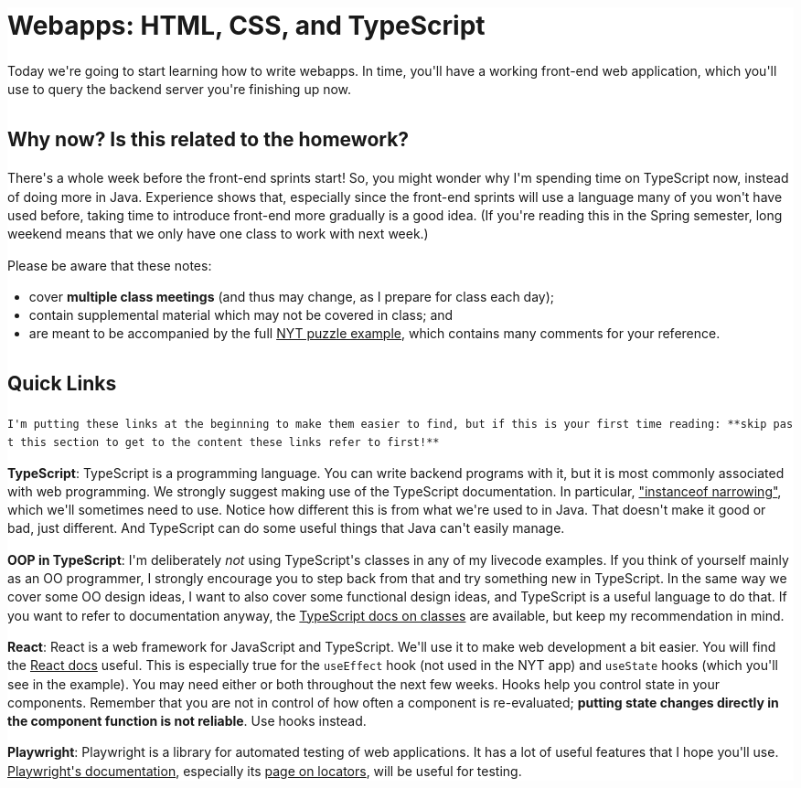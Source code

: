 # Webapps: HTML, CSS, and TypeScript

Today we're going to start learning how to write webapps. In time, you'll have a working front-end web application, which you'll use to query the backend server you're finishing up now. 

## Why now? Is this related to the homework?

There's a whole week before the front-end sprints start! So, you might wonder why I'm spending time on TypeScript now, instead of doing more in Java. Experience shows that, especially since the front-end sprints will use a language many of you won't have used before, taking time to introduce front-end more gradually is a good idea. (If you're reading this in the Spring semester, long weekend means that we only have one class to work with next week.)

Please be aware that these notes:
* cover __multiple class meetings__ (and thus may change, as I prepare for class each day);
* contain supplemental material which may not be covered in class; and
* are meant to be accompanied by the full [NYT puzzle example](https://github.com/cs0320/class-livecode/tree/main/S25/nyt), which contains many comments for your reference.


## Quick Links

```admonish note title="Read on!"
I'm putting these links at the beginning to make them easier to find, but if this is your first time reading: **skip past this section to get to the content these links refer to first!**
```

**TypeScript**: TypeScript is a programming language. You can write backend programs with it, but it is most commonly associated with web programming. We strongly suggest making use of the TypeScript documentation. In particular, ["instanceof narrowing"](https://www.typescriptlang.org/docs/handbook/2/narrowing.html), which we'll sometimes need to use. Notice how different this is from what we're used to in Java. That doesn't make it good or bad, just different. And TypeScript can do some useful things that Java can't easily manage.

**OOP in TypeScript**: I'm deliberately _not_ using TypeScript's classes in any of my livecode examples. If you think of yourself mainly as an OO programmer, I strongly encourage you to step back from that and try something new in TypeScript. In the same way we cover some OO design ideas, I want to also cover some functional design ideas, and TypeScript is a useful language to do that. If you want to refer to documentation anyway, the [TypeScript docs on classes](https://www.typescriptlang.org/docs/handbook/2/classes.html) are available, but keep my recommendation in mind. 

**React**: React is a web framework for JavaScript and TypeScript. We'll use it to make web development a bit easier. You will find the [React docs](https://beta.reactjs.org/) useful. This is especially true for the `useEffect` hook (not used in the NYT app) and `useState` hooks (which you'll see in the example). You may need either or both throughout the next few weeks. Hooks help you control state in your components. Remember that you are not in control of how often a component is re-evaluated; **putting state changes directly in the component function is not reliable**. Use hooks instead. 

**Playwright**: Playwright is a library for automated testing of web applications. It has a lot of useful features that I hope you'll use. [Playwright's documentation](https://playwright.dev/docs/intro), especially its [page on locators](https://playwright.dev/docs/locators#locate-by-role), will be useful for testing.
